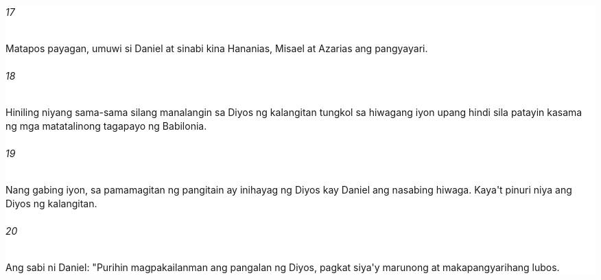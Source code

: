 









###### 17 





Matapos payagan, umuwi si Daniel at sinabi kina Hananias, Misael at Azarias ang pangyayari. 











###### 18 





Hiniling niyang sama-sama silang manalangin sa Diyos ng kalangitan tungkol sa hiwagang iyon upang hindi sila patayin kasama ng mga matatalinong tagapayo ng Babilonia. 











###### 19 





Nang gabing iyon, sa pamamagitan ng pangitain ay inihayag ng Diyos kay Daniel ang nasabing hiwaga. Kaya't pinuri niya ang Diyos ng kalangitan. 











###### 20 





Ang sabi ni Daniel: "Purihin magpakailanman ang pangalan ng Diyos, pagkat siya'y marunong at makapangyarihang lubos. 







